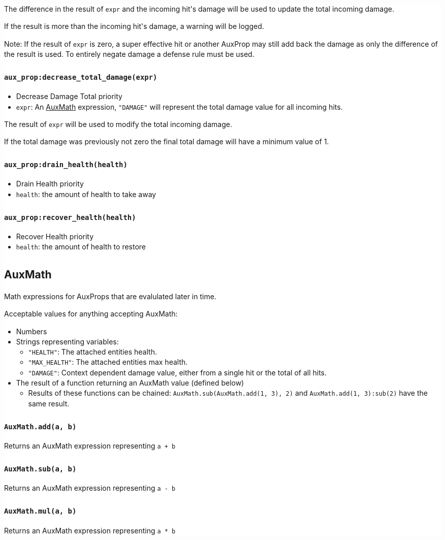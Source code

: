 The difference in the result of `expr` and the incoming hit's damage will be used to update the total incoming damage.

If the result is more than the incoming hit's damage, a warning will be logged.

Note: If the result of `expr` is zero, a super effective hit or another AuxProp may still add back the damage as only the difference of the result is used.
To entirely negate damage a defense rule must be used.

### `aux_prop:decrease_total_damage(expr)`

- Decrease Damage Total priority
- `expr`: An [AuxMath](#auxmath) expression, `"DAMAGE"` will represent the total damage value for all incoming hits.

The result of `expr` will be used to modify the total incoming damage.

If the total damage was previously not zero the final total damage will have a minimum value of 1.

### `aux_prop:drain_health(health)`

- Drain Health priority
- `health`: the amount of health to take away

### `aux_prop:recover_health(health)`

- Recover Health priority
- `health`: the amount of health to restore

## AuxMath

Math expressions for AuxProps that are evalulated later in time.

Acceptable values for anything accepting AuxMath:

- Numbers
- Strings representing variables:
  - `"HEALTH"`: The attached entities health.
  - `"MAX_HEALTH"`: The attached entities max health.
  - `"DAMAGE"`: Context dependent damage value, either from a single hit or the total of all hits.
- The result of a function returning an AuxMath value (defined below)
  - Results of these functions can be chained: `AuxMath.sub(AuxMath.add(1, 3), 2)` and `AuxMath.add(1, 3):sub(2)` have the same result.

### `AuxMath.add(a, b)`

Returns an AuxMath expression representing `a + b`

### `AuxMath.sub(a, b)`

Returns an AuxMath expression representing `a - b`

### `AuxMath.mul(a, b)`

Returns an AuxMath expression representing `a * b`
